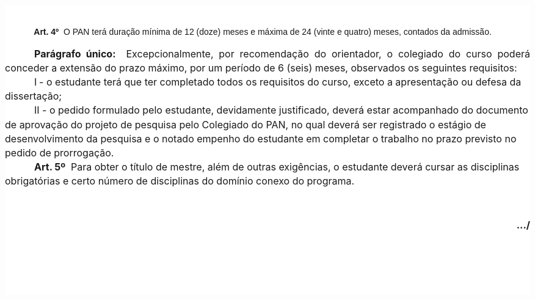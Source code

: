 <p class=BodyText21><span style='mso-bidi-font-size:12.0pt'><![if !supportEmptyParas]>&nbsp;<![endif]><o:p></o:p></span></p>

<p class=MsoNormal style='text-align:justify;text-indent:35.45pt'><b
style='mso-bidi-font-weight:normal'><span style='font-family:Arial;mso-bidi-font-family:
"Times New Roman"'>Art. 4º</span></b><span style='font-family:Arial;mso-bidi-font-family:
"Times New Roman"'><span style="mso-spacerun: yes">  </span>O PAN terá duração
mínima de 12 (doze) meses e máxima de 24 (vinte e quatro) meses, contados da admissão.<o:p></o:p></span></p>

<p class=Paragrafo style='margin:0cm;margin-bottom:.0001pt;text-align:justify;
text-indent:36.0pt;tab-stops:35.45pt'><b style='mso-bidi-font-weight:normal'><span
style='font-size:12.0pt;mso-bidi-font-size:10.0pt'>Parágrafo único: </span></b><span
style='font-size:12.0pt;mso-bidi-font-size:10.0pt'><span style="mso-spacerun:
yes"> </span>Excepcionalmente, por recomendação do orientador, o colegiado do
curso poderá conceder a extensão do prazo máximo, por um período de 6 (seis)
meses, observados os seguintes requisitos:<o:p></o:p></span></p>

<p class=Item style='margin:0cm;margin-bottom:.0001pt;text-indent:36.0pt;
tab-stops:35.45pt'><span style='font-size:12.0pt;mso-bidi-font-weight:bold'>I</span><b
style='mso-bidi-font-weight:normal'><span style='font-size:12.0pt'> </span></b><span
style='font-size:12.0pt'>- o estudante terá que ter completado todos os
requisitos do curso, exceto a apresentação ou defesa da dissertação;<o:p></o:p></span></p>

<p class=Item style='margin:0cm;margin-bottom:.0001pt;text-indent:36.0pt'><span
style='font-size:12.0pt;mso-bidi-font-weight:bold'>II</span><span
style='font-size:12.0pt'> - o pedido formulado pelo estudante, devidamente
justificado, deverá estar acompanhado do documento de aprovação do projeto de
pesquisa pelo Colegiado do PAN, no qual deverá ser registrado o estágio de
desenvolvimento da pesquisa e o notado empenho do estudante em completar o
trabalho no prazo previsto no pedido de prorrogação.<o:p></o:p></span></p>

<p class=Item style='margin:0cm;margin-bottom:.0001pt;text-indent:36.0pt;
tab-stops:35.45pt'><b style='mso-bidi-font-weight:normal'><span
style='font-size:12.0pt'>Art. 5º</span></b><span style='font-size:12.0pt'><span
style="mso-spacerun: yes">  </span>Para obter o título de mestre, além de
outras exigências, o estudante deverá cursar as disciplinas obrigatórias e
certo número de disciplinas do domínio conexo do programa.<o:p></o:p></span></p>

<p class=MsoNormal style='text-align:justify'><span style='font-family:Arial;
mso-bidi-font-family:"Times New Roman"'><![if !supportEmptyParas]>&nbsp;<![endif]><o:p></o:p></span></p>

<p class=Item align=right style='margin:0cm;margin-bottom:.0001pt;text-align:
right;text-indent:2.45pt'><b style='mso-bidi-font-weight:normal'><span
style='font-size:12.0pt'>.../<o:p></o:p></span></b></p>

<p class=MsoNormal align=right style='text-align:right'><b style='mso-bidi-font-weight:
normal'><span style='font-family:Arial;mso-bidi-font-family:"Times New Roman"'><![if !supportEmptyParas]>&nbsp;<![endif]><o:p></o:p></span></b></p>

<p class=MsoNormal><b style='mso-bidi-font-weight:normal'><span
style='font-family:Arial;mso-bidi-font-family:"Times New Roman"'><![if !supportEmptyParas]>&nbsp;<![endif]><o:p></o:p></span></b></p>

<p class=MsoNormal><b style='mso-bidi-font-weight:normal'><span
style='font-family:Arial;mso-bidi-font-family:"Times New Roman"'><![if !supportEmptyParas]>&nbsp;<![endif]><o:p></o:p></span></b></p>
